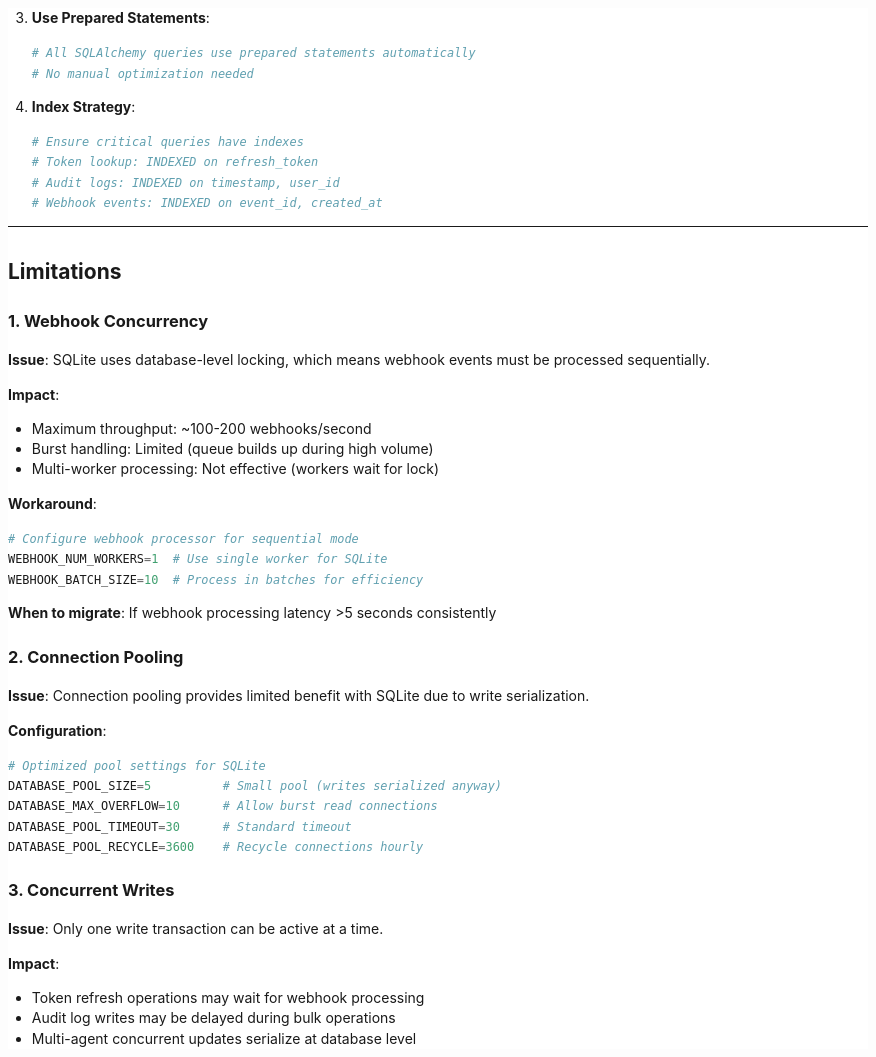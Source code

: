 3. **Use Prepared Statements**:
   ```python
   # All SQLAlchemy queries use prepared statements automatically
   # No manual optimization needed
   ```

4. **Index Strategy**:
   ```python
   # Ensure critical queries have indexes
   # Token lookup: INDEXED on refresh_token
   # Audit logs: INDEXED on timestamp, user_id
   # Webhook events: INDEXED on event_id, created_at
   ```

---

## Limitations

### 1. Webhook Concurrency

**Issue**: SQLite uses database-level locking, which means webhook events must be processed sequentially.

**Impact**:
- Maximum throughput: ~100-200 webhooks/second
- Burst handling: Limited (queue builds up during high volume)
- Multi-worker processing: Not effective (workers wait for lock)

**Workaround**:
```python
# Configure webhook processor for sequential mode
WEBHOOK_NUM_WORKERS=1  # Use single worker for SQLite
WEBHOOK_BATCH_SIZE=10  # Process in batches for efficiency
```

**When to migrate**: If webhook processing latency >5 seconds consistently

### 2. Connection Pooling

**Issue**: Connection pooling provides limited benefit with SQLite due to write serialization.

**Configuration**:
```python
# Optimized pool settings for SQLite
DATABASE_POOL_SIZE=5          # Small pool (writes serialized anyway)
DATABASE_MAX_OVERFLOW=10      # Allow burst read connections
DATABASE_POOL_TIMEOUT=30      # Standard timeout
DATABASE_POOL_RECYCLE=3600    # Recycle connections hourly
```

### 3. Concurrent Writes

**Issue**: Only one write transaction can be active at a time.

**Impact**:
- Token refresh operations may wait for webhook processing
- Audit log writes may be delayed during bulk operations
- Multi-agent concurrent updates serialize at database level

